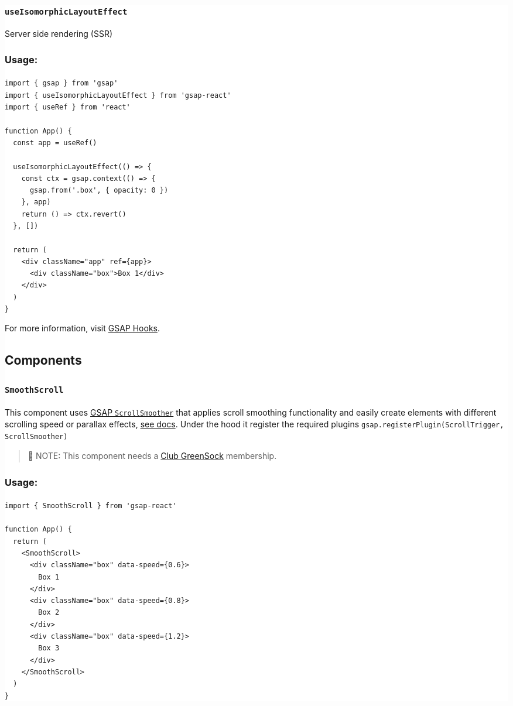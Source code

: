 ### `useIsomorphicLayoutEffect`

Server side rendering (SSR)

### Usage:

```tsx
import { gsap } from 'gsap'
import { useIsomorphicLayoutEffect } from 'gsap-react'
import { useRef } from 'react'

function App() {
  const app = useRef()

  useIsomorphicLayoutEffect(() => {
    const ctx = gsap.context(() => {
      gsap.from('.box', { opacity: 0 })
    }, app)
    return () => ctx.revert()
  }, [])

  return (
    <div className="app" ref={app}>
      <div className="box">Box 1</div>
    </div>
  )
}
```

For more information, visit [GSAP Hooks](https://greensock.com/react-advanced/#hooks).

## Components

### `SmoothScroll`

This component uses [GSAP `ScrollSmoother`](https://greensock.com/scrollsmoother/) that applies scroll smoothing functionality and easily create elements with different scrolling speed or parallax effects, [see docs](https://greensock.com/docs/v3/Plugins/ScrollSmoother). Under the hood it register the required plugins `gsap.registerPlugin(ScrollTrigger, ScrollSmoother)`

> 🔵 NOTE: This component needs a [Club GreenSock](https://greensock.com/club/) membership.

### Usage:

```tsx
import { SmoothScroll } from 'gsap-react'

function App() {
  return (
    <SmoothScroll>
      <div className="box" data-speed={0.6}>
        Box 1
      </div>
      <div className="box" data-speed={0.8}>
        Box 2
      </div>
      <div className="box" data-speed={1.2}>
        Box 3
      </div>
    </SmoothScroll>
  )
}
```

